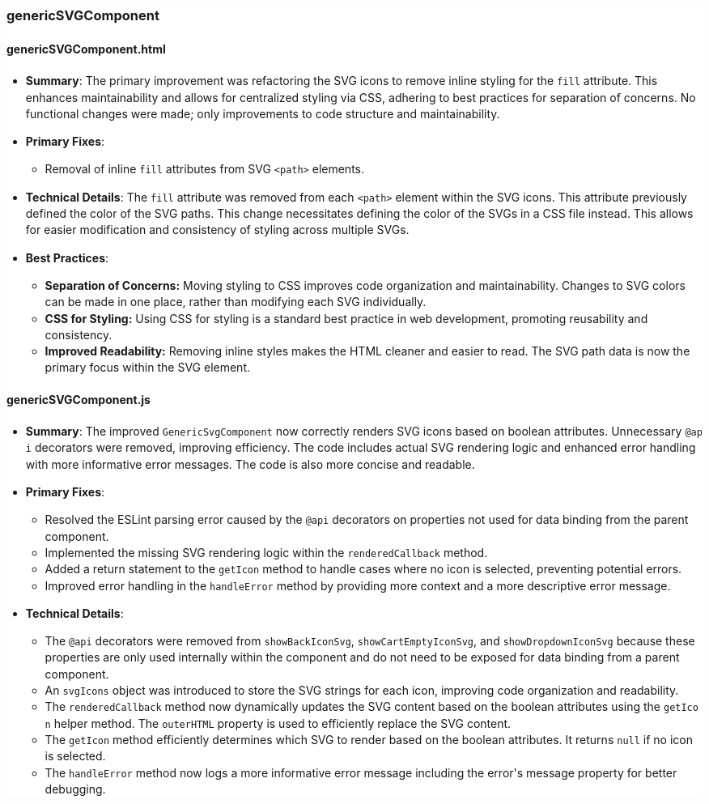 
### genericSVGComponent

#### genericSVGComponent.html

- **Summary**: The primary improvement was refactoring the SVG icons to remove inline styling for the `fill` attribute. This enhances maintainability and allows for centralized styling via CSS, adhering to best practices for separation of concerns.  No functional changes were made; only improvements to code structure and maintainability.

- **Primary Fixes**:
    * Removal of inline `fill` attributes from SVG `<path>` elements.

- **Technical Details**: The `fill` attribute was removed from each `<path>` element within the SVG icons.  This attribute previously defined the color of the SVG paths.  This change necessitates defining the color of the SVGs in a CSS file instead.  This allows for easier modification and consistency of styling across multiple SVGs.

- **Best Practices**:
    * **Separation of Concerns:**  Moving styling to CSS improves code organization and maintainability.  Changes to SVG colors can be made in one place, rather than modifying each SVG individually.
    * **CSS for Styling:** Using CSS for styling is a standard best practice in web development, promoting reusability and consistency.
    * **Improved Readability:** Removing inline styles makes the HTML cleaner and easier to read.  The SVG path data is now the primary focus within the SVG element.



#### genericSVGComponent.js

- **Summary**: The improved `GenericSvgComponent` now correctly renders SVG icons based on boolean attributes.  Unnecessary `@api` decorators were removed, improving efficiency.  The code includes actual SVG rendering logic and enhanced error handling with more informative error messages.  The code is also more concise and readable.

- **Primary Fixes**:
    - Resolved the ESLint parsing error caused by the `@api` decorators on properties not used for data binding from the parent component.
    - Implemented the missing SVG rendering logic within the `renderedCallback` method.
    - Added a return statement to the `getIcon` method to handle cases where no icon is selected, preventing potential errors.
    - Improved error handling in the `handleError` method by providing more context and a more descriptive error message.


- **Technical Details**:
    - The `@api` decorators were removed from `showBackIconSvg`, `showCartEmptyIconSvg`, and `showDropdownIconSvg` because these properties are only used internally within the component and do not need to be exposed for data binding from a parent component.
    - An `svgIcons` object was introduced to store the SVG strings for each icon, improving code organization and readability.
    - The `renderedCallback` method now dynamically updates the SVG content based on the boolean attributes using the `getIcon` helper method.  The `outerHTML` property is used to efficiently replace the SVG content.
    - The `getIcon` method efficiently determines which SVG to render based on the boolean attributes.  It returns `null` if no icon is selected.
    - The `handleError` method now logs a more informative error message including the error's message property for better debugging.
